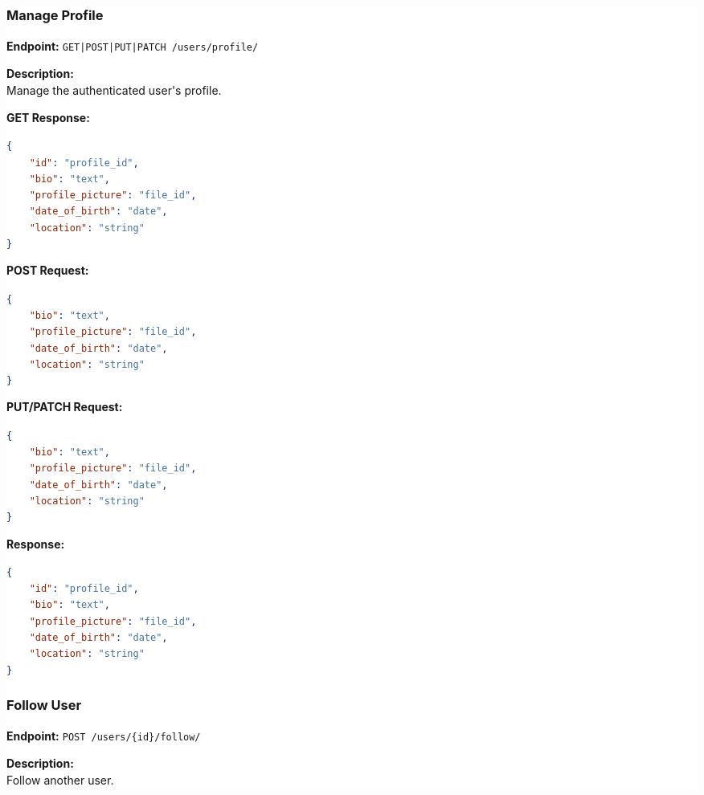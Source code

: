 ```json
```

### Manage Profile
**Endpoint:** `GET|POST|PUT|PATCH /users/profile/`

**Description:**  
Manage the authenticated user's profile.

**GET Response:**
```json
{
    "id": "profile_id",
    "bio": "text",
    "profile_picture": "file_id",
    "date_of_birth": "date",
    "location": "string"
}
```

**POST Request:**
```json
{
    "bio": "text",
    "profile_picture": "file_id",
    "date_of_birth": "date",
    "location": "string"
}
```

**PUT/PATCH Request:**
```json
{
    "bio": "text",
    "profile_picture": "file_id",
    "date_of_birth": "date",
    "location": "string"
}
```

**Response:**
```json
{
    "id": "profile_id",
    "bio": "text",
    "profile_picture": "file_id",
    "date_of_birth": "date",
    "location": "string"
}
```

### Follow User
**Endpoint:** `POST /users/{id}/follow/`

**Description:**  
Follow another user.
